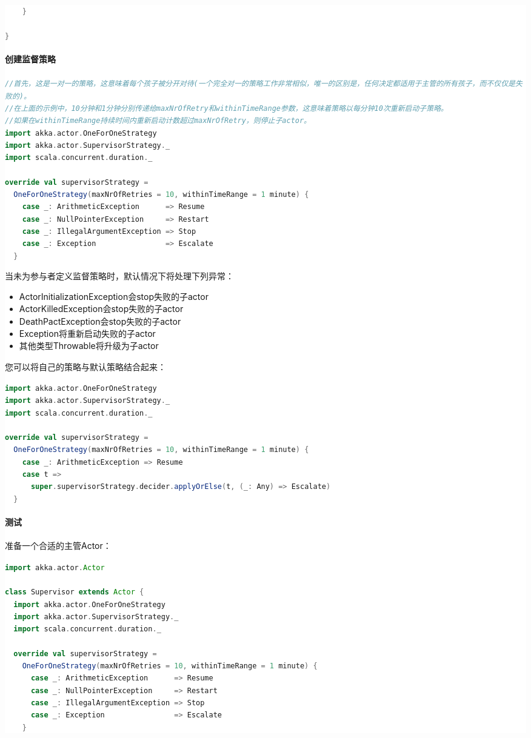 ```scala
    }

}
```

#### 创建监督策略

```scala
//首先，这是一对一的策略，这意味着每个孩子被分开对待(一个完全对一的策略工作非常相似，唯一的区别是，任何决定都适用于主管的所有孩子，而不仅仅是失败的)。
//在上面的示例中，10分钟和1分钟分别传递给maxNrOfRetry和withinTimeRange参数，这意味着策略以每分钟10次重新启动子策略。
//如果在withinTimeRange持续时间内重新启动计数超过maxNrOfRetry，则停止子actor。
import akka.actor.OneForOneStrategy
import akka.actor.SupervisorStrategy._
import scala.concurrent.duration._

override val supervisorStrategy =
  OneForOneStrategy(maxNrOfRetries = 10, withinTimeRange = 1 minute) {
    case _: ArithmeticException      => Resume
    case _: NullPointerException     => Restart
    case _: IllegalArgumentException => Stop
    case _: Exception                => Escalate
  }
```

当未为参与者定义监督策略时，默认情况下将处理下列异常：

* ActorInitializationException会stop失败的子actor
* ActorKilledException会stop失败的子actor
* DeathPactException会stop失败的子actor
* Exception将重新启动失败的子actor
* 其他类型Throwable将升级为子actor

您可以将自己的策略与默认策略结合起来：

```scala
import akka.actor.OneForOneStrategy
import akka.actor.SupervisorStrategy._
import scala.concurrent.duration._

override val supervisorStrategy =
  OneForOneStrategy(maxNrOfRetries = 10, withinTimeRange = 1 minute) {
    case _: ArithmeticException => Resume
    case t =>
      super.supervisorStrategy.decider.applyOrElse(t, (_: Any) => Escalate)
  }
```

#### 测试

准备一个合适的主管Actor：

```scala
import akka.actor.Actor

class Supervisor extends Actor {
  import akka.actor.OneForOneStrategy
  import akka.actor.SupervisorStrategy._
  import scala.concurrent.duration._

  override val supervisorStrategy =
    OneForOneStrategy(maxNrOfRetries = 10, withinTimeRange = 1 minute) {
      case _: ArithmeticException      => Resume
      case _: NullPointerException     => Restart
      case _: IllegalArgumentException => Stop
      case _: Exception                => Escalate
    }

```